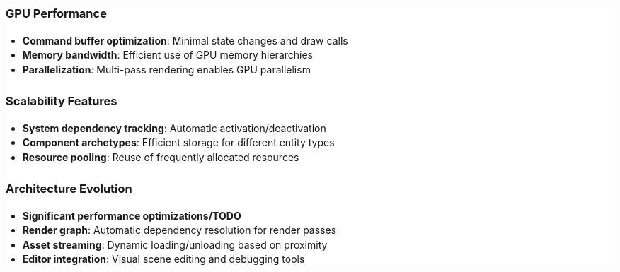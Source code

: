### GPU Performance
- **Command buffer optimization**: Minimal state changes and draw calls
- **Memory bandwidth**: Efficient use of GPU memory hierarchies
- **Parallelization**: Multi-pass rendering enables GPU parallelism

### Scalability Features
- **System dependency tracking**: Automatic activation/deactivation
- **Component archetypes**: Efficient storage for different entity types
- **Resource pooling**: Reuse of frequently allocated resources

### Architecture Evolution
- **Significant performance optimizations/TODO**
- **Render graph**: Automatic dependency resolution for render passes
- **Asset streaming**: Dynamic loading/unloading based on proximity
- **Editor integration**: Visual scene editing and debugging tools

